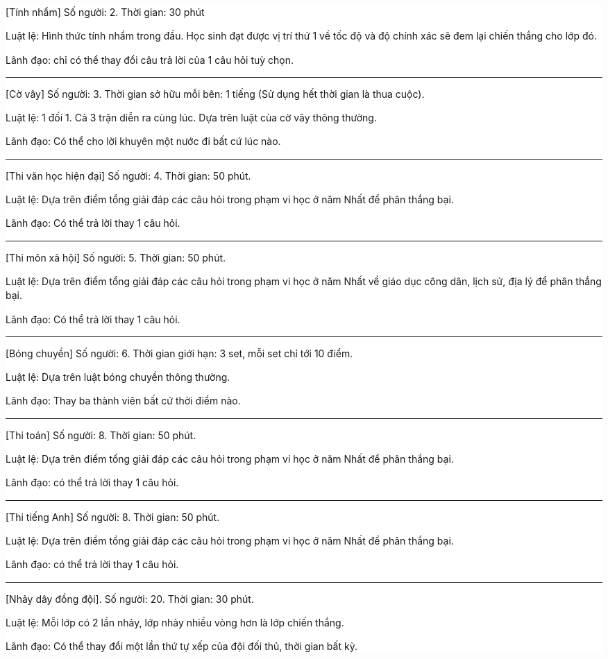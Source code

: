 \[Tính nhẩm\] Số người: 2. Thời gian: 30 phút

Luật lệ: Hình thức tính nhẩm trong đầu. Học sinh đạt được vị trí thứ 1 về tốc độ và độ chính xác sẽ đem lại chiến thắng cho lớp đó.

Lãnh đạo: chỉ có thể thay đổi câu trả lời của 1 câu hỏi tuỳ chọn.

---------------------

\[Cờ vây\] Số người: 3. Thời gian sở hữu mỗi bên: 1 tiếng (Sử dụng hết thời gian là thua cuộc).

Luật lệ: 1 đối 1. Cả 3 trận diễn ra cùng lúc. Dựa trên luật của cờ vây thông thường.

Lãnh đạo: Có thể cho lời khuyên một nước đi bất cứ lúc nào.

---------------------

\[Thi văn học hiện đại\] Số người: 4. Thời gian: 50 phút.

Luật lệ: Dựa trên điểm tổng giải đáp các câu hỏi trong phạm vi học ở năm Nhất để phân thắng bại.

Lãnh đạo: Có thể trả lời thay 1 câu hỏi.

---------------------

\[Thi môn xã hội\] Số người: 5. Thời gian: 50 phút.

Luật lệ: Dựa trên điểm tổng giải đáp các câu hỏi trong phạm vi học ở năm Nhất về giáo dục công dân, lịch sử, địa lý để phân thắng bại.

Lãnh đạo: Có thể trả lời thay 1 câu hỏi.

----------------------

\[Bóng chuyền\] Số người: 6. Thời gian giới hạn: 3 set, mỗi set chỉ tới 10 điểm.

Luật lệ: Dựa trên luật bóng chuyền thông thường.

Lãnh đạo: Thay ba thành viên bất cứ thời điểm nào.

---------------------

\[Thi toán\] Số người: 8. Thời gian: 50 phút.

Luật lệ: Dựa trên điểm tổng giải đáp các câu hỏi trong phạm vi học ở năm Nhất để phân thắng bại.

Lãnh đạo: có thể trả lời thay 1 câu hỏi.

----------------------

\[Thi tiếng Anh\] Số người: 8. Thời gian: 50 phút.

Luật lệ: Dựa trên điểm tổng giải đáp các câu hỏi trong phạm vi học ở năm Nhất để phân thắng bại.

Lãnh đạo: có thể trả lời thay 1 câu hỏi.

------------------------

\[Nhảy dây đồng đội\]. Số người: 20. Thời gian: 30 phút.

Luật lệ: Mỗi lớp có 2 lần nhảy, lớp nhảy nhiều vòng hơn là lớp chiến thắng.

Lãnh đạo: Có thể thay đổi một lần thứ tự xếp của đội đối thủ, thời gian bất kỳ.
